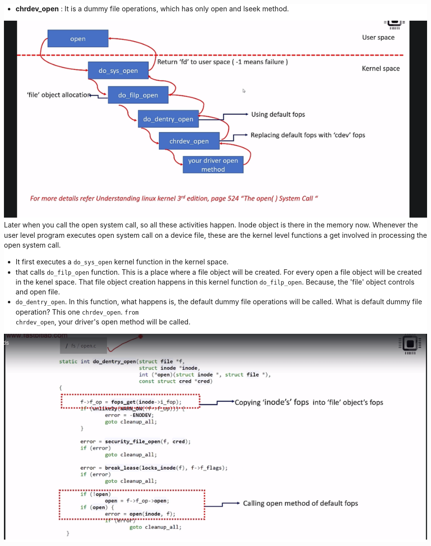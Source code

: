 - **chrdev_open** : It is a dummy file operations, which has only open and lseek method.

![](./Pics/introduction_24.png)
Later when you call the open system call, so all these activities happen. Inode object is there in the memory now. Whenever the user level program executes open system call on a device file, these are the kernel level functions a get involved in processing the open system call.
- It first executes a <code>do_sys_open</code> kernel function in the kernel space.
- that calls <code>do_filp_open</code> function. This is a place where a file object will be created. For every open a file object will be created in the kenel space. That file object creation happens in this kernel function <code>do_filp_open</code>. Because, the 'file' object controls and open file. 
- <code>do_dentry_open</code>. In this function, what happens is, the default dummy file operations will be called. What is default dummy file operation? This one <code>chrdev_open</code>. <code>from chrdev_open</code>, your driver's open method will be called.

![](./Pics/introduction_25.png)
